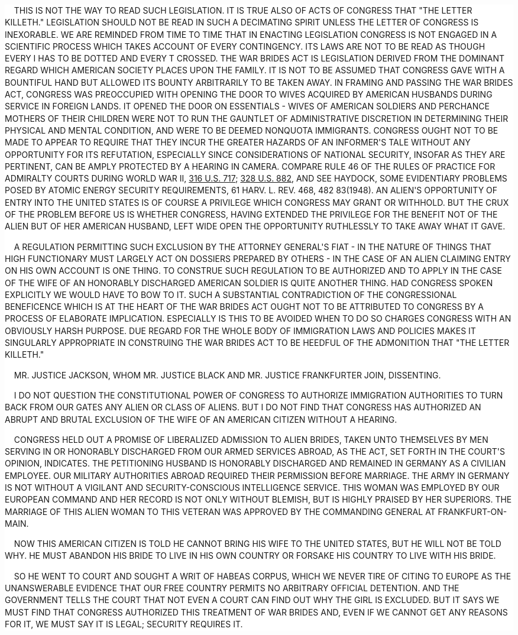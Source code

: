     THIS IS NOT THE WAY TO READ SUCH LEGISLATION.  IT IS TRUE ALSO OF ACTS OF CONGRESS THAT "THE LETTER KILLETH."  LEGISLATION SHOULD NOT BE READ IN SUCH A DECIMATING SPIRIT UNLESS THE LETTER OF CONGRESS IS INEXORABLE.  WE ARE REMINDED FROM TIME TO TIME THAT IN ENACTING LEGISLATION CONGRESS IS NOT ENGAGED IN A SCIENTIFIC PROCESS WHICH TAKES ACCOUNT OF EVERY CONTINGENCY.  ITS LAWS ARE NOT TO BE READ AS THOUGH EVERY I HAS TO BE DOTTED AND EVERY T CROSSED.  THE WAR BRIDES ACT IS LEGISLATION DERIVED FROM THE DOMINANT REGARD WHICH AMERICAN SOCIETY PLACES UPON THE FAMILY.  IT IS NOT TO BE ASSUMED THAT CONGRESS GAVE WITH A BOUNTIFUL HAND BUT ALLOWED ITS BOUNTY ARBITRARILY TO BE TAKEN AWAY.  IN FRAMING AND PASSING THE WAR BRIDES ACT, CONGRESS WAS PREOCCUPIED WITH OPENING THE DOOR TO WIVES ACQUIRED BY AMERICAN HUSBANDS DURING SERVICE IN FOREIGN LANDS.  IT OPENED THE DOOR ON ESSENTIALS - WIVES OF AMERICAN SOLDIERS AND PERCHANCE MOTHERS OF THEIR CHILDREN WERE NOT TO RUN THE GAUNTLET OF ADMINISTRATIVE DISCRETION IN DETERMINING THEIR PHYSICAL AND MENTAL CONDITION, AND WERE TO BE DEEMED NONQUOTA IMMIGRANTS.  CONGRESS OUGHT NOT TO BE MADE TO APPEAR TO REQUIRE THAT THEY INCUR THE GREATER HAZARDS OF AN INFORMER'S TALE WITHOUT ANY OPPORTUNITY FOR ITS REFUTATION, ESPECIALLY SINCE CONSIDERATIONS OF NATIONAL SECURITY, INSOFAR AS THEY ARE PERTINENT, CAN BE AMPLY PROTECTED BY A HEARING IN CAMERA.  COMPARE RULE 46 OF THE RULES OF PRACTICE FOR ADMIRALTY COURTS DURING WORLD WAR II, [316 U.S. 717][/us/courts/scotus/usReporter/316/717]; [328 U.S. 882][/us/courts/scotus/usReporter/328/882], AND SEE HAYDOCK, SOME EVIDENTIARY PROBLEMS POSED BY ATOMIC ENERGY SECURITY REQUIREMENTS, 61 HARV. L. REV. 468, 482 83(1948).  AN ALIEN'S OPPORTUNITY OF ENTRY INTO THE UNITED STATES IS OF COURSE A PRIVILEGE WHICH CONGRESS MAY GRANT OR WITHHOLD.  BUT THE CRUX OF THE PROBLEM BEFORE US IS WHETHER CONGRESS, HAVING EXTENDED THE PRIVILEGE FOR THE BENEFIT NOT OF THE ALIEN BUT OF HER AMERICAN HUSBAND, LEFT WIDE OPEN THE OPPORTUNITY RUTHLESSLY TO TAKE AWAY WHAT IT GAVE.

    A REGULATION PERMITTING SUCH EXCLUSION BY THE ATTORNEY GENERAL'S FIAT - IN THE NATURE OF THINGS THAT HIGH FUNCTIONARY MUST LARGELY ACT ON DOSSIERS PREPARED BY OTHERS - IN THE CASE OF AN ALIEN CLAIMING ENTRY ON HIS OWN ACCOUNT IS ONE THING.  TO CONSTRUE SUCH REGULATION TO BE AUTHORIZED AND TO APPLY IN THE CASE OF THE WIFE OF AN HONORABLY DISCHARGED AMERICAN SOLDIER IS QUITE ANOTHER THING.  HAD CONGRESS SPOKEN EXPLICITLY WE WOULD HAVE TO BOW TO IT.  SUCH A SUBSTANTIAL CONTRADICTION OF THE CONGRESSIONAL BENEFICENCE WHICH IS AT THE HEART OF THE WAR BRIDES ACT OUGHT NOT TO BE ATTRIBUTED TO CONGRESS BY A PROCESS OF ELABORATE IMPLICATION.  ESPECIALLY IS THIS TO BE AVOIDED WHEN TO DO SO CHARGES CONGRESS WITH AN OBVIOUSLY HARSH PURPOSE.  DUE REGARD FOR THE WHOLE BODY OF IMMIGRATION LAWS AND POLICIES MAKES IT SINGULARLY APPROPRIATE IN CONSTRUING THE WAR BRIDES ACT TO BE HEEDFUL OF THE ADMONITION THAT "THE LETTER KILLETH."

    MR. JUSTICE JACKSON, WHOM MR. JUSTICE BLACK AND MR. JUSTICE FRANKFURTER JOIN, DISSENTING.

    I DO NOT QUESTION THE CONSTITUTIONAL POWER OF CONGRESS TO AUTHORIZE IMMIGRATION AUTHORITIES TO TURN BACK FROM OUR GATES ANY ALIEN OR CLASS OF ALIENS.  BUT I DO NOT FIND THAT CONGRESS HAS AUTHORIZED AN ABRUPT AND BRUTAL EXCLUSION OF THE WIFE OF AN AMERICAN CITIZEN WITHOUT A HEARING.

    CONGRESS HELD OUT A PROMISE OF LIBERALIZED ADMISSION TO ALIEN BRIDES, TAKEN UNTO THEMSELVES BY MEN SERVING IN OR HONORABLY DISCHARGED FROM OUR ARMED SERVICES ABROAD, AS THE ACT, SET FORTH IN THE COURT'S OPINION, INDICATES.  THE PETITIONING HUSBAND IS HONORABLY DISCHARGED AND REMAINED IN GERMANY AS A CIVILIAN EMPLOYEE.  OUR MILITARY AUTHORITIES ABROAD REQUIRED THEIR PERMISSION BEFORE MARRIAGE.  THE ARMY IN GERMANY IS NOT WITHOUT A VIGILANT AND SECURITY-CONSCIOUS INTELLIGENCE SERVICE.  THIS WOMAN WAS EMPLOYED BY OUR EUROPEAN COMMAND AND HER RECORD IS NOT ONLY WITHOUT BLEMISH, BUT IS HIGHLY PRAISED BY HER SUPERIORS.  THE MARRIAGE OF THIS ALIEN WOMAN TO THIS VETERAN WAS APPROVED BY THE COMMANDING GENERAL AT FRANKFURT-ON-MAIN.

    NOW THIS AMERICAN CITIZEN IS TOLD HE CANNOT BRING HIS WIFE TO THE UNITED STATES, BUT HE WILL NOT BE TOLD WHY.  HE MUST ABANDON HIS BRIDE TO LIVE IN HIS OWN COUNTRY OR FORSAKE HIS COUNTRY TO LIVE WITH HIS BRIDE.

    SO HE WENT TO COURT AND SOUGHT A WRIT OF HABEAS CORPUS, WHICH WE NEVER TIRE OF CITING TO EUROPE AS THE UNANSWERABLE EVIDENCE THAT OUR FREE COUNTRY PERMITS NO ARBITRARY OFFICIAL DETENTION.  AND THE GOVERNMENT TELLS THE COURT THAT NOT EVEN A COURT CAN FIND OUT WHY THE GIRL IS EXCLUDED.  BUT IT SAYS WE MUST FIND THAT CONGRESS AUTHORIZED THIS TREATMENT OF WAR BRIDES AND, EVEN IF WE CANNOT GET ANY REASONS FOR IT, WE MUST SAY IT IS LEGAL; SECURITY REQUIRES IT.


[/us/courts/scotus/usReporter/338/537]: https://publicdocs.github.io/go/links?ns=uslm-x&ref=%2Fus%2Fcourts%2Fscotus%2FusReporter%2F338%2F537
[/us/usc/t22/s223]: https://publicdocs.github.io/go/links?ns=uslm&ref=%2Fus%2Fusc%2Ft22%2Fs223
[/us/usc/t8/s232]: https://publicdocs.github.io/go/links?ns=uslm&ref=%2Fus%2Fusc%2Ft8%2Fs232
[/us/courts/scotus/usReporter/336/966]: https://publicdocs.github.io/go/links?ns=uslm-x&ref=%2Fus%2Fcourts%2Fscotus%2FusReporter%2F336%2F966
[/us/courts/scotus/usReporter/336/966]: https://publicdocs.github.io/go/links?ns=uslm-x&ref=%2Fus%2Fcourts%2Fscotus%2FusReporter%2F336%2F966
[/us/stat/55/252]: https://publicdocs.github.io/go/links?ns=uslm&ref=%2Fus%2Fstat%2F55%2F252
[/us/usc/t22/s223]: https://publicdocs.github.io/go/links?ns=uslm&ref=%2Fus%2Fusc%2Ft22%2Fs223
[/us/courts/scotus/usReporter/142/651]: https://publicdocs.github.io/go/links?ns=uslm-x&ref=%2Fus%2Fcourts%2Fscotus%2FusReporter%2F142%2F651
[/us/courts/scotus/usReporter/149/698]: https://publicdocs.github.io/go/links?ns=uslm-x&ref=%2Fus%2Fcourts%2Fscotus%2FusReporter%2F149%2F698
[/us/courts/scotus/usReporter/299/304]: https://publicdocs.github.io/go/links?ns=uslm-x&ref=%2Fus%2Fcourts%2Fscotus%2FusReporter%2F299%2F304
[/us/courts/scotus/usReporter/149/698]: https://publicdocs.github.io/go/links?ns=uslm-x&ref=%2Fus%2Fcourts%2Fscotus%2FusReporter%2F149%2F698
[/us/courts/scotus/usReporter/142/651]: https://publicdocs.github.io/go/links?ns=uslm-x&ref=%2Fus%2Fcourts%2Fscotus%2FusReporter%2F142%2F651
[/us/courts/scotus/usReporter/149/698]: https://publicdocs.github.io/go/links?ns=uslm-x&ref=%2Fus%2Fcourts%2Fscotus%2FusReporter%2F149%2F698
[/us/courts/scotus/usReporter/335/160]: https://publicdocs.github.io/go/links?ns=uslm-x&ref=%2Fus%2Fcourts%2Fscotus%2FusReporter%2F335%2F160
[/us/courts/scotus/usReporter/189/86]: https://publicdocs.github.io/go/links?ns=uslm-x&ref=%2Fus%2Fcourts%2Fscotus%2FusReporter%2F189%2F86
[/us/courts/scotus/usReporter/334/742]: https://publicdocs.github.io/go/links?ns=uslm-x&ref=%2Fus%2Fcourts%2Fscotus%2FusReporter%2F334%2F742
[/us/usc/t22/s223]: https://publicdocs.github.io/go/links?ns=uslm&ref=%2Fus%2Fusc%2Ft22%2Fs223
[/us/courts/scotus/usReporter/333/138]: https://publicdocs.github.io/go/links?ns=uslm-x&ref=%2Fus%2Fcourts%2Fscotus%2FusReporter%2F333%2F138
[/us/courts/scotus/usReporter/335/160]: https://publicdocs.github.io/go/links?ns=uslm-x&ref=%2Fus%2Fcourts%2Fscotus%2FusReporter%2F335%2F160
[/us/stat/59/659]: https://publicdocs.github.io/go/links?ns=uslm&ref=%2Fus%2Fstat%2F59%2F659
[/us/stat/59/659]: https://publicdocs.github.io/go/links?ns=uslm&ref=%2Fus%2Fstat%2F59%2F659
[/us/usc/t8/s232]: https://publicdocs.github.io/go/links?ns=uslm&ref=%2Fus%2Fusc%2Ft8%2Fs232
[/us/stat/40/559]: https://publicdocs.github.io/go/links?ns=uslm&ref=%2Fus%2Fstat%2F40%2F559
[/us/stat/55/252]: https://publicdocs.github.io/go/links?ns=uslm&ref=%2Fus%2Fstat%2F55%2F252
[/us/usc/t22/s223]: https://publicdocs.github.io/go/links?ns=uslm&ref=%2Fus%2Fusc%2Ft22%2Fs223
[/us/courts/scotus/usReporter/316/717]: https://publicdocs.github.io/go/links?ns=uslm-x&ref=%2Fus%2Fcourts%2Fscotus%2FusReporter%2F316%2F717
[/us/courts/scotus/usReporter/328/882]: https://publicdocs.github.io/go/links?ns=uslm-x&ref=%2Fus%2Fcourts%2Fscotus%2FusReporter%2F328%2F882
[/us/courts/scotus/usReporter/333/257]: https://publicdocs.github.io/go/links?ns=uslm-x&ref=%2Fus%2Fcourts%2Fscotus%2FusReporter%2F333%2F257
[/us/courts/scotus/usReporter/319/33]: https://publicdocs.github.io/go/links?ns=uslm-x&ref=%2Fus%2Fcourts%2Fscotus%2FusReporter%2F319%2F33
